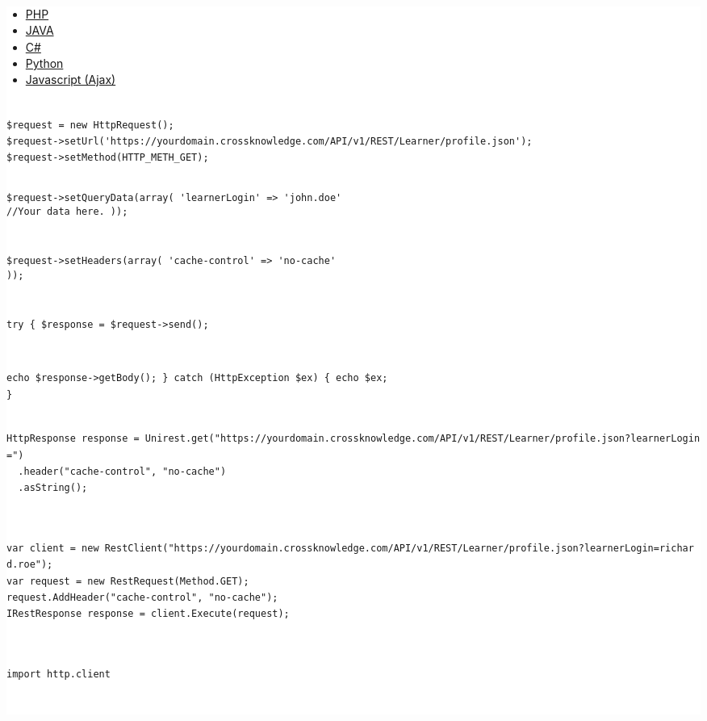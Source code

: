 <ul id="profileTabs4" class="nav nav-tabs">
<li class="active" ><a href="#php4" data-toggle="tab">PHP</a></li>
<li><a href="#java4" data-toggle="tab">JAVA</a></li>
<li><a href="#csharp4" data-toggle="tab">C#</a></li>
<li><a href="#python4" data-toggle="tab">Python</a></li>
<li><a href="#js4" data-toggle="tab">Javascript (Ajax)</a></li>			
</ul>

<div class="tab-content">
<div role="tabpanel" class="tab-pane active" id="php4">
<pre>
<code class="language-php">
$request = new HttpRequest();
$request->setUrl('https://yourdomain.crossknowledge.com/API/v1/REST/Learner/profile.json');
$request->setMethod(HTTP_METH_GET);

$request->setQueryData(array(
  'learnerLogin' => 'john.doe' //Your data here.
));

$request->setHeaders(array(
  'cache-control' => 'no-cache'
));

try {
  $response = $request->send();

  echo $response->getBody();
} catch (HttpException $ex) {
  echo $ex;
}
</code>
</pre>
</div>
<div role="tabpanel" class="tab-pane" id="java4">
<pre>
<code markdown="span" class="language-java">
HttpResponse<span markdown="span"><String></span> response = Unirest.get("https://yourdomain.crossknowledge.com/API/v1/REST/Learner/profile.json?learnerLogin=")
  .header("cache-control", "no-cache")
  .asString();
</code>
</pre>
</div>
<div role="tabpanel" class="tab-pane" id="csharp4">
<pre>
<code class="language-csharp">
var client = new RestClient("https://yourdomain.crossknowledge.com/API/v1/REST/Learner/profile.json?learnerLogin=richard.roe");
var request = new RestRequest(Method.GET);
request.AddHeader("cache-control", "no-cache");
IRestResponse response = client.Execute(request);
</code>
</pre>
</div>
<div role="tabpanel" class="tab-pane" id="python4">
<pre>
<code class="language-python">
import http.client
